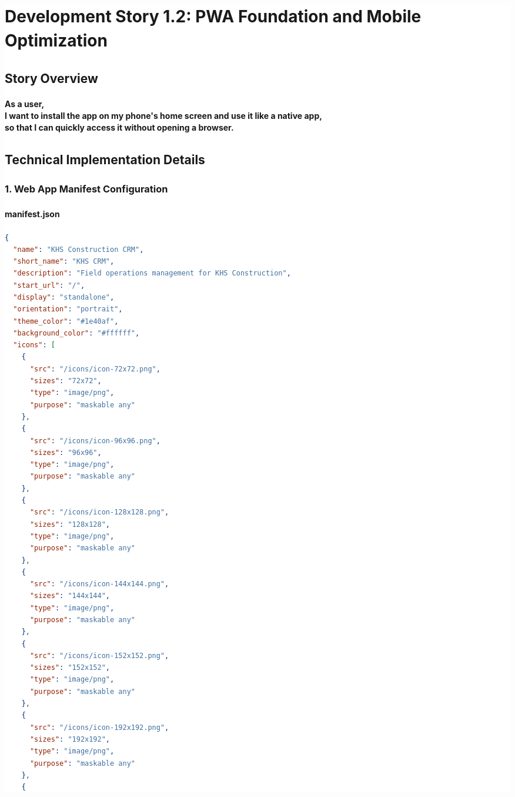 # Development Story 1.2: PWA Foundation and Mobile Optimization

## Story Overview
**As a user,**  
**I want to install the app on my phone's home screen and use it like a native app,**  
**so that I can quickly access it without opening a browser.**

## Technical Implementation Details

### 1. Web App Manifest Configuration

#### manifest.json
```json
{
  "name": "KHS Construction CRM",
  "short_name": "KHS CRM",
  "description": "Field operations management for KHS Construction",
  "start_url": "/",
  "display": "standalone",
  "orientation": "portrait",
  "theme_color": "#1e40af",
  "background_color": "#ffffff",
  "icons": [
    {
      "src": "/icons/icon-72x72.png",
      "sizes": "72x72",
      "type": "image/png",
      "purpose": "maskable any"
    },
    {
      "src": "/icons/icon-96x96.png",
      "sizes": "96x96",
      "type": "image/png",
      "purpose": "maskable any"
    },
    {
      "src": "/icons/icon-128x128.png",
      "sizes": "128x128",
      "type": "image/png",
      "purpose": "maskable any"
    },
    {
      "src": "/icons/icon-144x144.png",
      "sizes": "144x144",
      "type": "image/png",
      "purpose": "maskable any"
    },
    {
      "src": "/icons/icon-152x152.png",
      "sizes": "152x152",
      "type": "image/png",
      "purpose": "maskable any"
    },
    {
      "src": "/icons/icon-192x192.png",
      "sizes": "192x192",
      "type": "image/png",
      "purpose": "maskable any"
    },
    {
```